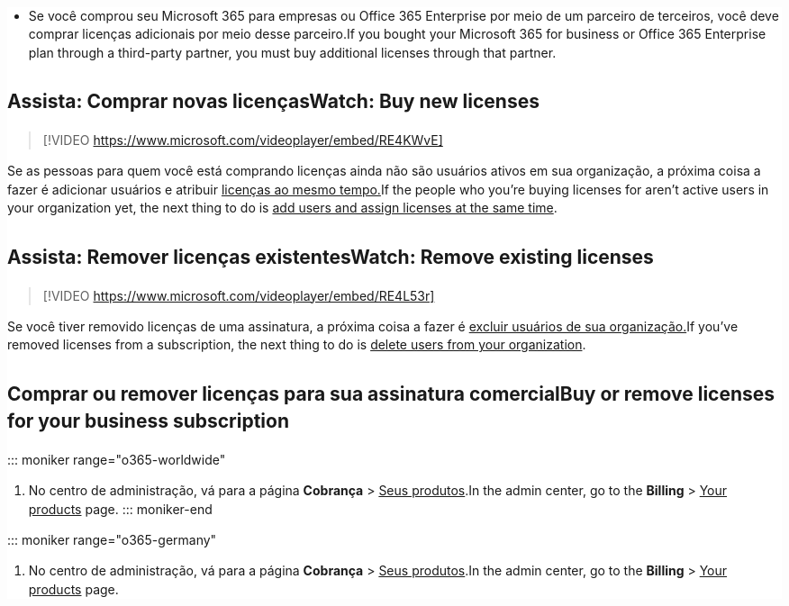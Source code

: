 - <span data-ttu-id="180ad-109">Se você comprou seu Microsoft 365 para empresas ou Office 365 Enterprise por meio de um parceiro de terceiros, você deve comprar licenças adicionais por meio desse parceiro.</span><span class="sxs-lookup"><span data-stu-id="180ad-109">If you bought your Microsoft 365 for business or Office 365 Enterprise plan through a third-party partner, you must buy additional licenses through that partner.</span></span>

## <a name="watch-buy-new-licenses"></a><span data-ttu-id="180ad-110">Assista: Comprar novas licenças</span><span class="sxs-lookup"><span data-stu-id="180ad-110">Watch: Buy new licenses</span></span>

> [!VIDEO https://www.microsoft.com/videoplayer/embed/RE4KWvE]

<span data-ttu-id="180ad-111">Se as pessoas para quem você está comprando licenças ainda não são usuários ativos em sua organização, a próxima coisa a fazer é adicionar usuários e atribuir [licenças ao mesmo tempo.](../../admin/add-users/add-users.md)</span><span class="sxs-lookup"><span data-stu-id="180ad-111">If the people who you’re buying licenses for aren’t active users in your organization yet, the next thing to do is [add users and assign licenses at the same time](../../admin/add-users/add-users.md).</span></span>

## <a name="watch-remove-existing-licenses"></a><span data-ttu-id="180ad-112">Assista: Remover licenças existentes</span><span class="sxs-lookup"><span data-stu-id="180ad-112">Watch: Remove existing licenses</span></span>

> [!VIDEO https://www.microsoft.com/videoplayer/embed/RE4L53r]

<span data-ttu-id="180ad-113">Se você tiver removido licenças de uma assinatura, a próxima coisa a fazer é [excluir usuários de sua organização.](../../admin/add-users/delete-a-user.md)</span><span class="sxs-lookup"><span data-stu-id="180ad-113">If you’ve removed licenses from a subscription, the next thing to do is [delete users from your organization](../../admin/add-users/delete-a-user.md).</span></span>

## <a name="buy-or-remove-licenses-for-your-business-subscription"></a><span data-ttu-id="180ad-114">Comprar ou remover licenças para sua assinatura comercial</span><span class="sxs-lookup"><span data-stu-id="180ad-114">Buy or remove licenses for your business subscription</span></span>

::: moniker range="o365-worldwide"

1. <span data-ttu-id="180ad-115">No centro de administração, vá para a página **Cobrança** \> <a href="https://go.microsoft.com/fwlink/p/?linkid=842054" target="_blank">Seus produtos</a>.</span><span class="sxs-lookup"><span data-stu-id="180ad-115">In the admin center, go to the **Billing** \> <a href="https://go.microsoft.com/fwlink/p/?linkid=842054" target="_blank">Your products</a> page.</span></span>
::: moniker-end

::: moniker range="o365-germany"

1. <span data-ttu-id="180ad-116">No centro de administração, vá para a página **Cobrança** \> <a href="https://go.microsoft.com/fwlink/p/?linkid=847745" target="_blank">Seus produtos</a>.</span><span class="sxs-lookup"><span data-stu-id="180ad-116">In the admin center, go to the **Billing** \> <a href="https://go.microsoft.com/fwlink/p/?linkid=847745" target="_blank">Your products</a> page.</span></span>
